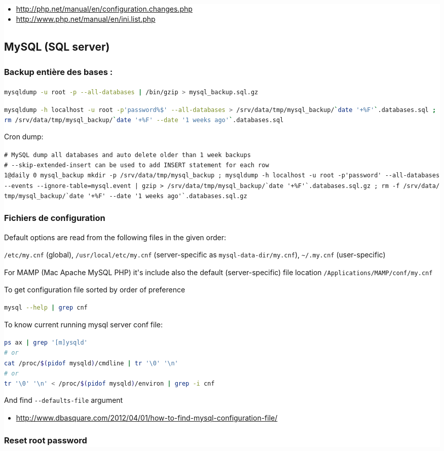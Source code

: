 - http://php.net/manual/en/configuration.changes.php
- http://www.php.net/manual/en/ini.list.php

## MySQL (SQL server)

### Backup entière des bases :

```sh
mysqldump -u root -p --all-databases | /bin/gzip > mysql_backup.sql.gz
```

```sh
mysqldump -h localhost -u root -p'password%$' --all-databases > /srv/data/tmp/mysql_backup/`date '+%F'`.databases.sql ; rm /srv/data/tmp/mysql_backup/`date '+%F' --date '1 weeks ago'`.databases.sql
```

Cron dump:

```
# MySQL dump all databases and auto delete older than 1 week backups
# --skip-extended-insert can be used to add INSERT statement for each row
1@daily 0 mysql_backup mkdir -p /srv/data/tmp/mysql_backup ; mysqldump -h localhost -u root -p'password' --all-databases --events --ignore-table=mysql.event | gzip > /srv/data/tmp/mysql_backup/`date '+%F'`.databases.sql.gz ; rm -f /srv/data/tmp/mysql_backup/`date '+%F' --date '1 weeks ago'`.databases.sql.gz
```

### Fichiers de configuration

Default options are read from the following files in the given order:

`/etc/my.cnf` (global), `/usr/local/etc/my.cnf` (server-specific as `mysql-data-dir/my.cnf`), `~/.my.cnf` (user-specific)

For MAMP (Mac Apache MySQL PHP) it's include also the default (server-specific) file location `/Applications/MAMP/conf/my.cnf`

To get configuration file sorted by order of preference

```sh
mysql --help | grep cnf
```

To know current running mysql server conf file:

```sh
ps ax | grep '[m]ysqld'
# or
cat /proc/$(pidof mysqld)/cmdline | tr '\0' '\n'
# or
tr '\0' '\n' < /proc/$(pidof mysqld)/environ | grep -i cnf
```

And find `--defaults-file` argument

- http://www.dbasquare.com/2012/04/01/how-to-find-mysql-configuration-file/

### Reset root password
